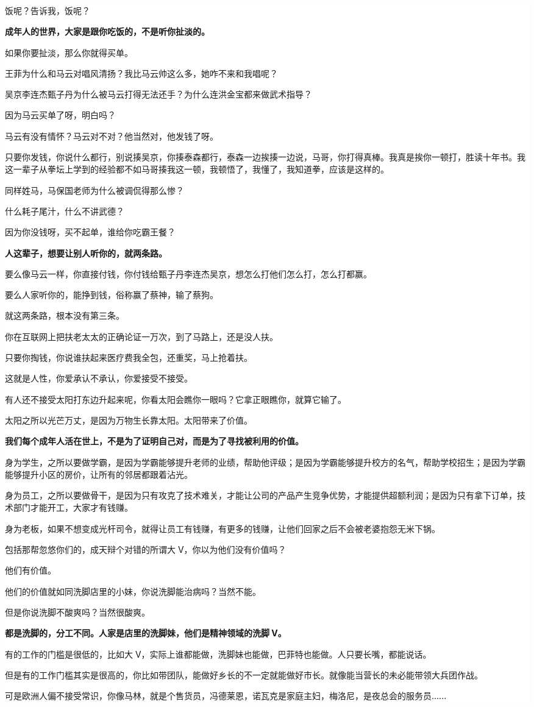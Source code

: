 饭呢？告诉我，饭呢？

**成年人的世界，大家是跟你吃饭的，不是听你扯淡的。** 

如果你要扯淡，那么你就得买单。 

王菲为什么和马云对唱风清扬？我比马云帅这么多，她咋不来和我唱呢？ 

吴京李连杰甄子丹为什么被马云打得无法还手？为什么连洪金宝都来做武术指导？ 

因为马云买单了呀，明白吗？ 

马云有没有情怀？马云对不对？他当然对，他发钱了呀。

只要你发钱，你说什么都行，别说揍吴京，你揍泰森都行，泰森一边挨揍一边说，马哥，你打得真棒。我真是挨你一顿打，胜读十年书。我这一辈子从拳坛上学到的经验都不如马哥揍我这一顿，我顿悟了，我懂了，我知道拳，应该是这样的。

同样姓马，马保国老师为什么被调侃得那么惨？ 

什么耗子尾汁，什么不讲武德？ 

因为你没钱呀，买不起单，谁给你吃霸王餐？ 

**人这辈子，想要让别人听你的，就两条路。**

要么像马云一样，你直接付钱，你付钱给甄子丹李连杰吴京，想怎么打他们怎么打，怎么打都赢。

要么人家听你的，能挣到钱，俗称赢了蔡神，输了蔡狗。 

就这两条路，根本没有第三条。 

你在互联网上把扶老太太的正确论证一万次，到了马路上，还是没人扶。 

只要你掏钱，你说谁扶起来医疗费我全包，还重奖，马上抢着扶。

这就是人性，你爱承认不承认，你爱接受不接受。 

有人还不接受太阳打东边升起来呢，你看太阳会瞧你一眼吗？它拿正眼瞧你，就算它输了。 

太阳之所以光芒万丈，是因为万物生长靠太阳。太阳带来了价值。

**我们每个成年人活在世上，不是为了证明自己对，而是为了寻找被利用的价值。** 

身为学生，之所以要做学霸，是因为学霸能够提升老师的业绩，帮助他评级；是因为学霸能够提升校方的名气，帮助学校招生；是因为学霸能够提升小区的房价，让所有的邻居都跟着沾光。

身为员工，之所以要做骨干，是因为只有攻克了技术难关，才能让公司的产品产生竞争优势，才能提供超额利润；是因为只有拿下订单，技术部门才能开工，大家才有钱赚。 

身为老板，如果不想变成光杆司令，就得让员工有钱赚，有更多的钱赚，让他们回家之后不会被老婆抱怨无米下锅。 

包括那帮忽悠你们的，成天辩个对错的所谓大 V，你以为他们没有价值吗？ 

他们有价值。 

他们的价值就如同洗脚店里的小妹，你说洗脚能治病吗？当然不能。

但是你说洗脚不酸爽吗？当然很酸爽。 

**都是洗脚的，分工不同。人家是店里的洗脚妹，他们是精神领域的洗脚 V。** 

有的工作的门槛是很低的，比如大 V，实际上谁都能做，洗脚妹也能做，巴菲特也能做。人只要长嘴，都能说话。

但是有的工作门槛其实是很高的，你比如带团队，能做好乡长的不一定就能做好市长。就像能当营长的未必能带领大兵团作战。

可是欧洲人偏不接受常识，你像马林，就是个售货员，冯德莱恩，诺瓦克是家庭主妇，梅洛尼，是夜总会的服务员...... 
